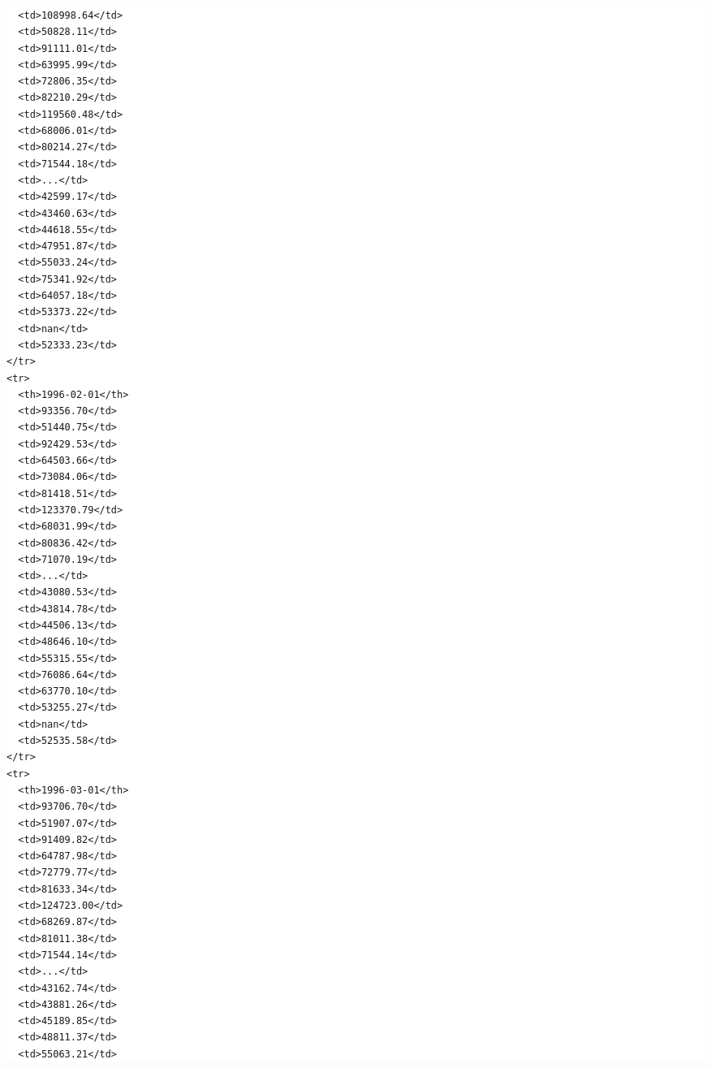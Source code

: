       <td>108998.64</td>
      <td>50828.11</td>
      <td>91111.01</td>
      <td>63995.99</td>
      <td>72806.35</td>
      <td>82210.29</td>
      <td>119560.48</td>
      <td>68006.01</td>
      <td>80214.27</td>
      <td>71544.18</td>
      <td>...</td>
      <td>42599.17</td>
      <td>43460.63</td>
      <td>44618.55</td>
      <td>47951.87</td>
      <td>55033.24</td>
      <td>75341.92</td>
      <td>64057.18</td>
      <td>53373.22</td>
      <td>nan</td>
      <td>52333.23</td>
    </tr>
    <tr>
      <th>1996-02-01</th>
      <td>93356.70</td>
      <td>51440.75</td>
      <td>92429.53</td>
      <td>64503.66</td>
      <td>73084.06</td>
      <td>81418.51</td>
      <td>123370.79</td>
      <td>68031.99</td>
      <td>80836.42</td>
      <td>71070.19</td>
      <td>...</td>
      <td>43080.53</td>
      <td>43814.78</td>
      <td>44506.13</td>
      <td>48646.10</td>
      <td>55315.55</td>
      <td>76086.64</td>
      <td>63770.10</td>
      <td>53255.27</td>
      <td>nan</td>
      <td>52535.58</td>
    </tr>
    <tr>
      <th>1996-03-01</th>
      <td>93706.70</td>
      <td>51907.07</td>
      <td>91409.82</td>
      <td>64787.98</td>
      <td>72779.77</td>
      <td>81633.34</td>
      <td>124723.00</td>
      <td>68269.87</td>
      <td>81011.38</td>
      <td>71544.14</td>
      <td>...</td>
      <td>43162.74</td>
      <td>43881.26</td>
      <td>45189.85</td>
      <td>48811.37</td>
      <td>55063.21</td>